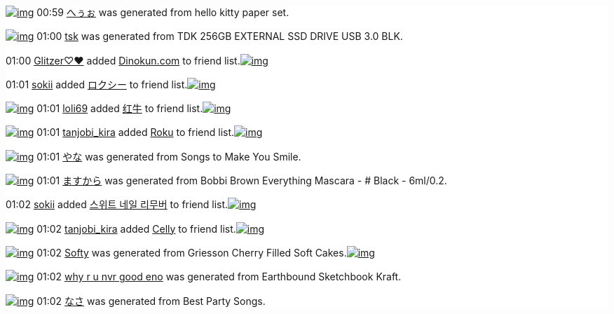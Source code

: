 [![img](http://www.deviantsart.com/iqd6bd.png)](http://www.barcodekanojo.com/kanojo/2941897/%E3%81%B8%E3%81%85%E3%81%89) 00:59 [へぅぉ](http://www.barcodekanojo.com/kanojo/2941897/%E3%81%B8%E3%81%85%E3%81%89) was generated from hello kitty paper set.

[![img](http://www.deviantsart.com/1b4fjna.png)](http://www.barcodekanojo.com/kanojo/2941898/tsk) 01:00 [tsk](http://www.barcodekanojo.com/kanojo/2941898/tsk) was generated from TDK 256GB EXTERNAL SSD DRIVE USB 3.0 BLK.

01:00 [Glitzer♡♥](http://www.barcodekanojo.com/user/456622/Glitzer%E2%99%A1%E2%99%A5) added [Dinokun.com](http://www.barcodekanojo.com/kanojo/1038795/Dinokun.com) to friend list.[![img](http://www.deviantsart.com/1i0p23.png)](http://www.barcodekanojo.com/kanojo/1038795/Dinokun.com) 

01:01 [sokii](http://www.barcodekanojo.com/user/457423/sokii) added [ロクシー](http://www.barcodekanojo.com/kanojo/2090/%E3%83%AD%E3%82%AF%E3%82%B7%E3%83%BC) to friend list.[![img](http://www.deviantsart.com/28oa4kk.png)](http://www.barcodekanojo.com/kanojo/2090/%E3%83%AD%E3%82%AF%E3%82%B7%E3%83%BC) 

[![img](http://www.deviantsart.com/3redtu1.jpeg)](http://www.barcodekanojo.com/user/457356/loli69) 01:01 [loli69](http://www.barcodekanojo.com/user/457356/loli69) added [红牛](http://www.barcodekanojo.com/kanojo/2576402/%E7%BA%A2%E7%89%9B) to friend list.[![img](http://www.deviantsart.com/vml4ag.png)](http://www.barcodekanojo.com/kanojo/2576402/%E7%BA%A2%E7%89%9B) 

[![img](http://www.deviantsart.com/oh3i0u.jpeg)](http://www.barcodekanojo.com/user/452089/tanjobi_kira) 01:01 [tanjobi_kira](http://www.barcodekanojo.com/user/452089/tanjobi_kira) added [Roku](http://www.barcodekanojo.com/kanojo/2656281/Roku) to friend list.[![img](http://www.deviantsart.com/20rrqpl.png)](http://www.barcodekanojo.com/kanojo/2656281/Roku) 

[![img](http://www.deviantsart.com/2d1ernp.png)](http://www.barcodekanojo.com/kanojo/2941899/%E3%82%84%E3%81%AA) 01:01 [やな](http://www.barcodekanojo.com/kanojo/2941899/%E3%82%84%E3%81%AA) was generated from Songs to Make You Smile.

[![img](http://www.deviantsart.com/1ha8imi.png)](http://www.barcodekanojo.com/kanojo/2941900/%E3%81%BE%E3%81%99%E3%81%8B%E3%82%89) 01:01 [ますから](http://www.barcodekanojo.com/kanojo/2941900/%E3%81%BE%E3%81%99%E3%81%8B%E3%82%89) was generated from Bobbi Brown Everything Mascara - # Black - 6ml/0.2.

01:02 [sokii](http://www.barcodekanojo.com/user/457423/sokii) added [스위트 네일 리무버](http://www.barcodekanojo.com/kanojo/2566429/%EC%8A%A4%EC%9C%84%ED%8A%B8%20%EB%84%A4%EC%9D%BC%20%EB%A6%AC%EB%AC%B4%EB%B2%84) to friend list.[![img](http://www.deviantsart.com/3fh21l7.png)](http://www.barcodekanojo.com/kanojo/2566429/%EC%8A%A4%EC%9C%84%ED%8A%B8%20%EB%84%A4%EC%9D%BC%20%EB%A6%AC%EB%AC%B4%EB%B2%84) 

[![img](http://www.deviantsart.com/oh3i0u.jpeg)](http://www.barcodekanojo.com/user/452089/tanjobi_kira) 01:02 [tanjobi_kira](http://www.barcodekanojo.com/user/452089/tanjobi_kira) added [Celly](http://www.barcodekanojo.com/kanojo/2586520/Celly) to friend list.[![img](http://www.deviantsart.com/1bv5n7r.png)](http://www.barcodekanojo.com/kanojo/2586520/Celly) 

[![img](http://www.deviantsart.com/qartdp.png)](http://www.barcodekanojo.com/kanojo/2941901/Softy) 01:02 [Softy](http://www.barcodekanojo.com/kanojo/2941901/Softy) was generated from Griesson Cherry Filled Soft Cakes.[![img](http://www.deviantsart.com/299pnc2.jpeg)](http://www.barcodekanojo.com/product_images/barcode/5595729/1400774505/Griesson%20Cherry%20Filled%20Soft%20Cakes.jpg) 

[![img](http://www.deviantsart.com/3qd18hu.png)](http://www.barcodekanojo.com/kanojo/2941902/why%20r%20u%20nvr%20good%20eno) 01:02 [why r u nvr good eno](http://www.barcodekanojo.com/kanojo/2941902/why%20r%20u%20nvr%20good%20eno) was generated from Earthbound Sketchbook Kraft.

[![img](http://www.deviantsart.com/2tntgtg.png)](http://www.barcodekanojo.com/kanojo/2941903/%E3%81%AA%E3%81%95) 01:02 [なさ](http://www.barcodekanojo.com/kanojo/2941903/%E3%81%AA%E3%81%95) was generated from Best Party Songs.
